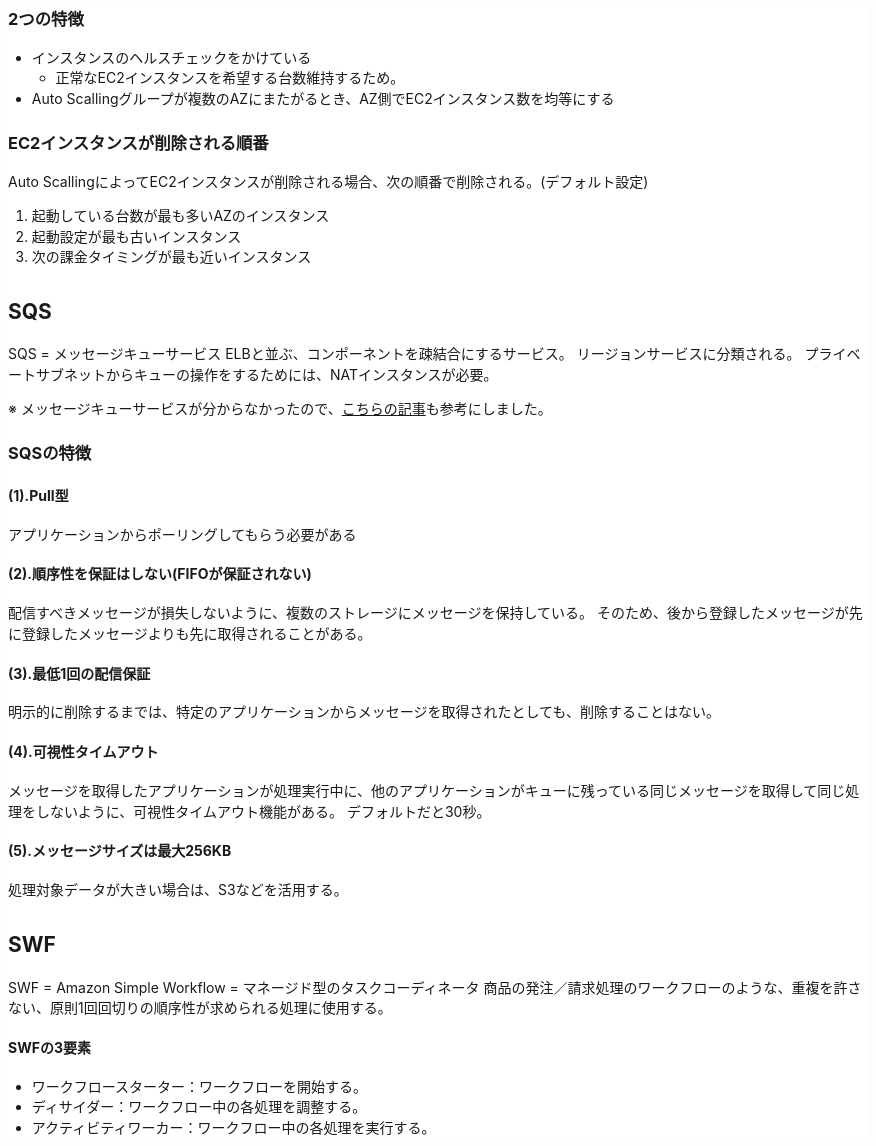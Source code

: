 ### 2つの特徴

- インスタンスのヘルスチェックをかけている
  - 正常なEC2インスタンスを希望する台数維持するため。
- Auto Scallingグループが複数のAZにまたがるとき、AZ側でEC2インスタンス数を均等にする

### EC2インスタンスが削除される順番

Auto ScallingによってEC2インスタンスが削除される場合、次の順番で削除される。(デフォルト設定)

1. 起動している台数が最も多いAZのインスタンス
2. 起動設定が最も古いインスタンス
3. 次の課金タイミングが最も近いインスタンス

## SQS

SQS = メッセージキューサービス
ELBと並ぶ、コンポーネントを疎結合にするサービス。
リージョンサービスに分類される。
プライベートサブネットからキューの操作をするためには、NATインスタンスが必要。


※ メッセージキューサービスが分からなかったので、[こちらの記事](https://qiita.com/tomoya_ozawa/items/dc0286cdb30763eab174)も参考にしました。

### SQSの特徴

#### (1).Pull型
アプリケーションからポーリングしてもらう必要がある

#### (2).順序性を保証はしない(FIFOが保証されない)
配信すべきメッセージが損失しないように、複数のストレージにメッセージを保持している。
そのため、後から登録したメッセージが先に登録したメッセージよりも先に取得されることがある。

#### (3).最低1回の配信保証
明示的に削除するまでは、特定のアプリケーションからメッセージを取得されたとしても、削除することはない。

#### (4).可視性タイムアウト
メッセージを取得したアプリケーションが処理実行中に、他のアプリケーションがキューに残っている同じメッセージを取得して同じ処理をしないように、可視性タイムアウト機能がある。
デフォルトだと30秒。

#### (5).メッセージサイズは最大256KB

処理対象データが大きい場合は、S3などを活用する。

## SWF

SWF = Amazon Simple Workflow = マネージド型のタスクコーディネータ
商品の発注／請求処理のワークフローのような、重複を許さない、原則1回回切りの順序性が求められる処理に使用する。

#### SWFの3要素

- ワークフロースターター：ワークフローを開始する。
- ディサイダー：ワークフロー中の各処理を調整する。
- アクティビティワーカー：ワークフロー中の各処理を実行する。

